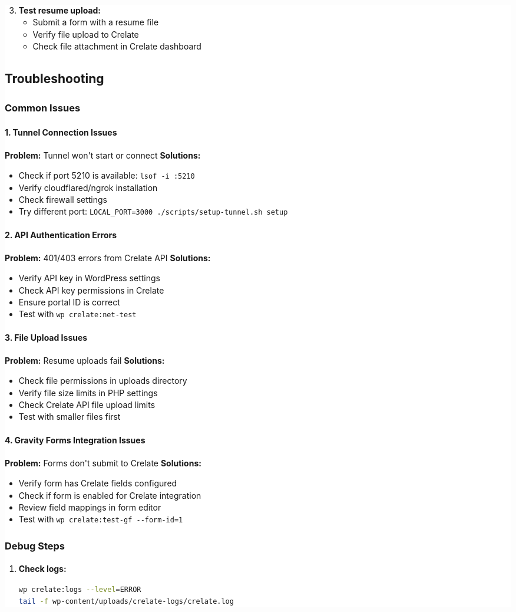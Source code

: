 3. **Test resume upload:**
   - Submit a form with a resume file
   - Verify file upload to Crelate
   - Check file attachment in Crelate dashboard

## Troubleshooting

### Common Issues

#### 1. Tunnel Connection Issues

**Problem:** Tunnel won't start or connect
**Solutions:**
- Check if port 5210 is available: `lsof -i :5210`
- Verify cloudflared/ngrok installation
- Check firewall settings
- Try different port: `LOCAL_PORT=3000 ./scripts/setup-tunnel.sh setup`

#### 2. API Authentication Errors

**Problem:** 401/403 errors from Crelate API
**Solutions:**
- Verify API key in WordPress settings
- Check API key permissions in Crelate
- Ensure portal ID is correct
- Test with `wp crelate:net-test`

#### 3. File Upload Issues

**Problem:** Resume uploads fail
**Solutions:**
- Check file permissions in uploads directory
- Verify file size limits in PHP settings
- Check Crelate API file upload limits
- Test with smaller files first

#### 4. Gravity Forms Integration Issues

**Problem:** Forms don't submit to Crelate
**Solutions:**
- Verify form has Crelate fields configured
- Check if form is enabled for Crelate integration
- Review field mappings in form editor
- Test with `wp crelate:test-gf --form-id=1`

### Debug Steps

1. **Check logs:**
   ```bash
   wp crelate:logs --level=ERROR
   tail -f wp-content/uploads/crelate-logs/crelate.log
   ```
